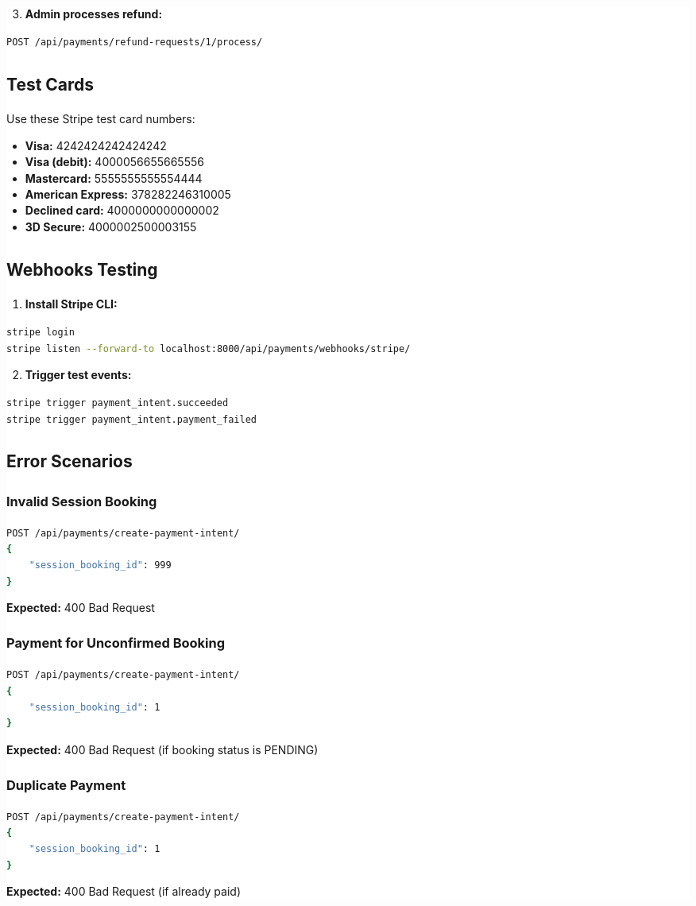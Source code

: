3. **Admin processes refund:**
```bash
POST /api/payments/refund-requests/1/process/
```

## Test Cards

Use these Stripe test card numbers:

- **Visa:** 4242424242424242
- **Visa (debit):** 4000056655665556
- **Mastercard:** 5555555555554444
- **American Express:** 378282246310005
- **Declined card:** 4000000000000002
- **3D Secure:** 4000002500003155

## Webhooks Testing

1. **Install Stripe CLI:**
```bash
stripe login
stripe listen --forward-to localhost:8000/api/payments/webhooks/stripe/
```

2. **Trigger test events:**
```bash
stripe trigger payment_intent.succeeded
stripe trigger payment_intent.payment_failed
```

## Error Scenarios

### Invalid Session Booking
```bash
POST /api/payments/create-payment-intent/
{
    "session_booking_id": 999
}
```
**Expected:** 400 Bad Request

### Payment for Unconfirmed Booking
```bash
POST /api/payments/create-payment-intent/
{
    "session_booking_id": 1
}
```
**Expected:** 400 Bad Request (if booking status is PENDING)

### Duplicate Payment
```bash
POST /api/payments/create-payment-intent/
{
    "session_booking_id": 1
}
```
**Expected:** 400 Bad Request (if already paid)
